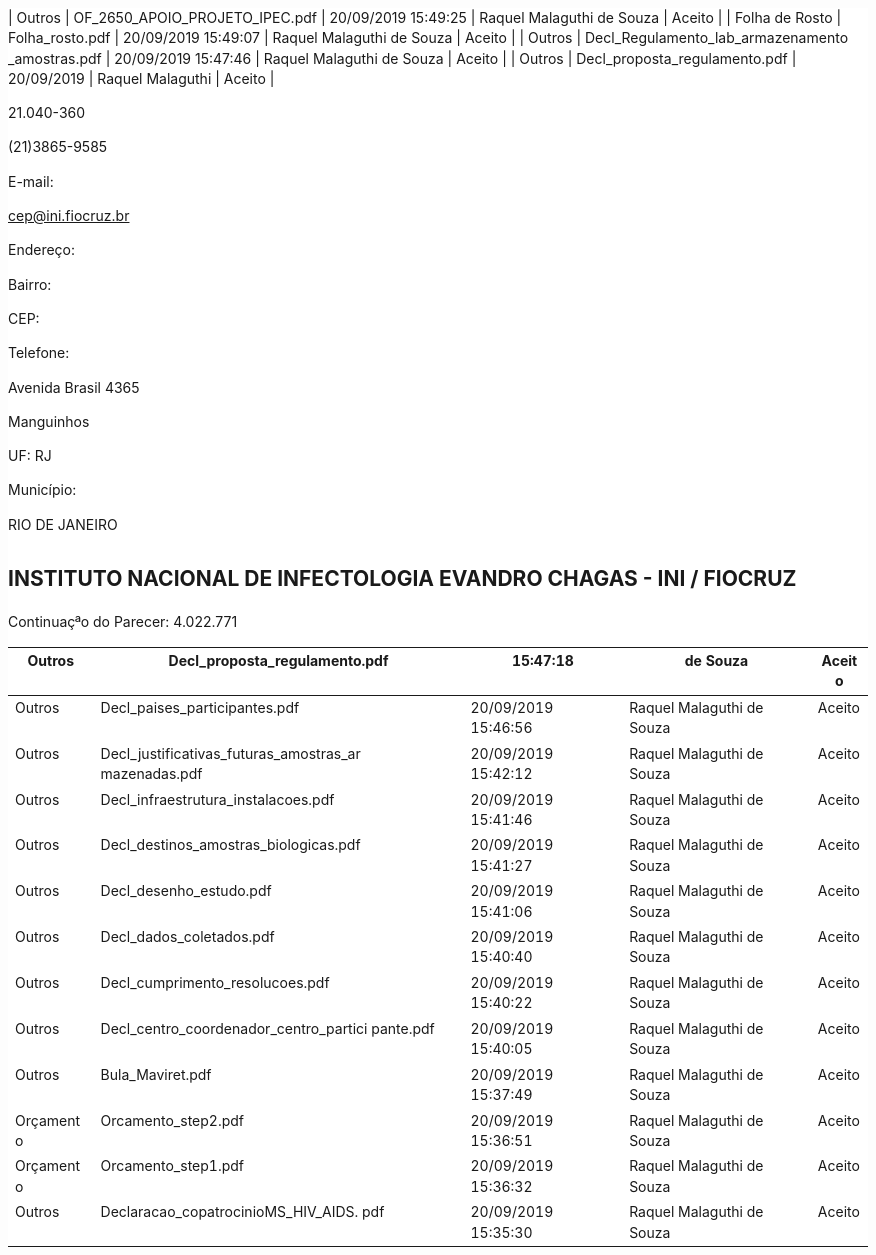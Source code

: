 | Outros                                                      | OF_2650_APOIO_PROJETO_IPEC.pdf                                        | 20/09/2019 15:49:25   | Raquel Malaguthi de Souza                | Aceito   |
| Folha de Rosto                                              | Folha_rosto.pdf                                                       | 20/09/2019 15:49:07   | Raquel Malaguthi de Souza                | Aceito   |
| Outros                                                      | Decl_Regulamento_lab_armazenamento _amostras.pdf                      | 20/09/2019 15:47:46   | Raquel Malaguthi de Souza                | Aceito   |
| Outros                                                      | Decl_proposta_regulamento.pdf                                         | 20/09/2019            | Raquel Malaguthi                         | Aceito   |

21.040-360

(21)3865-9585

E-mail:

cep@ini.fiocruz.br

Endereço:

Bairro:

CEP:

Telefone:

Avenida Brasil 4365

Manguinhos

UF: RJ

Município:

RIO DE JANEIRO

## INSTITUTO NACIONAL DE INFECTOLOGIA EVANDRO CHAGAS - INI / FIOCRUZ



Continuaçªo do Parecer: 4.022.771

| Outros    | Decl_proposta_regulamento.pdf                         | 15:47:18            | de Souza                  | Aceito   |
|-----------|-------------------------------------------------------|---------------------|---------------------------|----------|
| Outros    | Decl_paises_participantes.pdf                         | 20/09/2019 15:46:56 | Raquel Malaguthi de Souza | Aceito   |
| Outros    | Decl_justificativas_futuras_amostras_ar mazenadas.pdf | 20/09/2019 15:42:12 | Raquel Malaguthi de Souza | Aceito   |
| Outros    | Decl_infraestrutura_instalacoes.pdf                   | 20/09/2019 15:41:46 | Raquel Malaguthi de Souza | Aceito   |
| Outros    | Decl_destinos_amostras_biologicas.pdf                 | 20/09/2019 15:41:27 | Raquel Malaguthi de Souza | Aceito   |
| Outros    | Decl_desenho_estudo.pdf                               | 20/09/2019 15:41:06 | Raquel Malaguthi de Souza | Aceito   |
| Outros    | Decl_dados_coletados.pdf                              | 20/09/2019 15:40:40 | Raquel Malaguthi de Souza | Aceito   |
| Outros    | Decl_cumprimento_resolucoes.pdf                       | 20/09/2019 15:40:22 | Raquel Malaguthi de Souza | Aceito   |
| Outros    | Decl_centro_coordenador_centro_partici pante.pdf      | 20/09/2019 15:40:05 | Raquel Malaguthi de Souza | Aceito   |
| Outros    | Bula_Maviret.pdf                                      | 20/09/2019 15:37:49 | Raquel Malaguthi de Souza | Aceito   |
| Orçamento | Orcamento_step2.pdf                                   | 20/09/2019 15:36:51 | Raquel Malaguthi de Souza | Aceito   |
| Orçamento | Orcamento_step1.pdf                                   | 20/09/2019 15:36:32 | Raquel Malaguthi de Souza | Aceito   |
| Outros    | Declaracao_copatrocinioMS_HIV_AIDS. pdf               | 20/09/2019 15:35:30 | Raquel Malaguthi de Souza | Aceito   |
